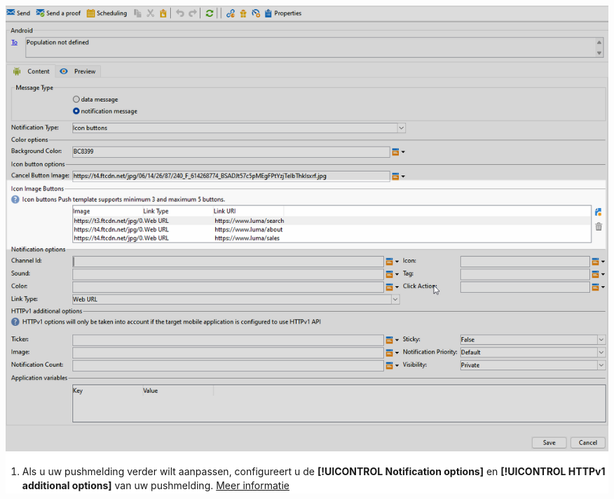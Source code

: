    ![](assets/rich_push_icon_3.png)

1. Als u uw pushmelding verder wilt aanpassen, configureert u de **[!UICONTROL Notification options]** en **[!UICONTROL HTTPv1 additional options]** van uw pushmelding. [Meer informatie](#push-advanced)
